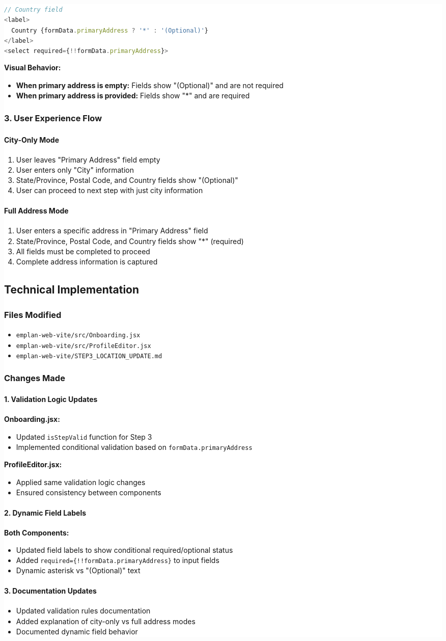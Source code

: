 ```javascript
// Country field
<label>
  Country {formData.primaryAddress ? '*' : '(Optional)'}
</label>
<select required={!!formData.primaryAddress}>
```

**Visual Behavior:**
- **When primary address is empty:** Fields show "(Optional)" and are not required
- **When primary address is provided:** Fields show "*" and are required

### 3. User Experience Flow

#### City-Only Mode
1. User leaves "Primary Address" field empty
2. User enters only "City" information
3. State/Province, Postal Code, and Country fields show "(Optional)"
4. User can proceed to next step with just city information

#### Full Address Mode
1. User enters a specific address in "Primary Address" field
2. State/Province, Postal Code, and Country fields show "*" (required)
3. All fields must be completed to proceed
4. Complete address information is captured

## Technical Implementation

### Files Modified
- `emplan-web-vite/src/Onboarding.jsx`
- `emplan-web-vite/src/ProfileEditor.jsx`
- `emplan-web-vite/STEP3_LOCATION_UPDATE.md`

### Changes Made

#### 1. Validation Logic Updates
**Onboarding.jsx:**
- Updated `isStepValid` function for Step 3
- Implemented conditional validation based on `formData.primaryAddress`

**ProfileEditor.jsx:**
- Applied same validation logic changes
- Ensured consistency between components

#### 2. Dynamic Field Labels
**Both Components:**
- Updated field labels to show conditional required/optional status
- Added `required={!!formData.primaryAddress}` to input fields
- Dynamic asterisk vs "(Optional)" text

#### 3. Documentation Updates
- Updated validation rules documentation
- Added explanation of city-only vs full address modes
- Documented dynamic field behavior
